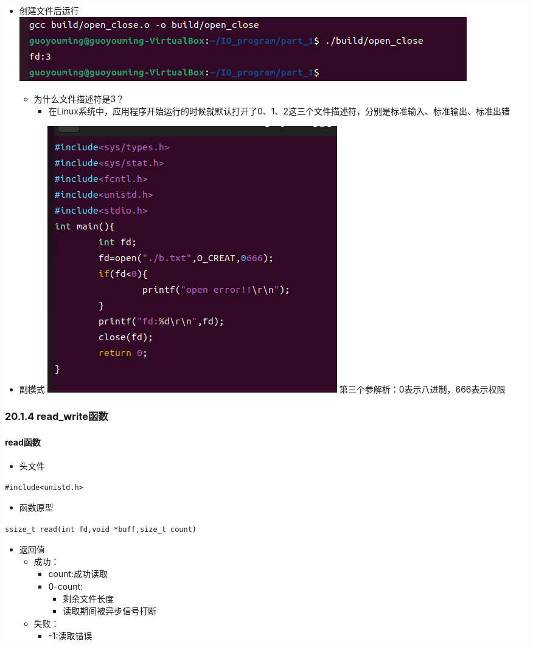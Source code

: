 - 创建文件后运行
![](images/2022-12-11-17-03-10.png)
    - 为什么文件描述符是3？
        - 在Linux系统中，应用程序开始运行的时候就默认打开了0、1、2这三个文件描述符，分别是标准输入、标准输出、标准出错

- 副模式
  ![](images/2022-12-11-17-23-29.png)
    第三个参解析：0表示八进制，666表示权限

### 20.1.4 read_write函数
#### read函数
- 头文件
```
#include<unistd.h>
```
- 函数原型
```
ssize_t read(int fd,void *buff,size_t count)
```

- 返回值
   * 成功：
       * count:成功读取
       * 0-count:
           * 剩余文件长度
           * 读取期间被异步信号打断
    * 失败：
      * -1:读取错误
